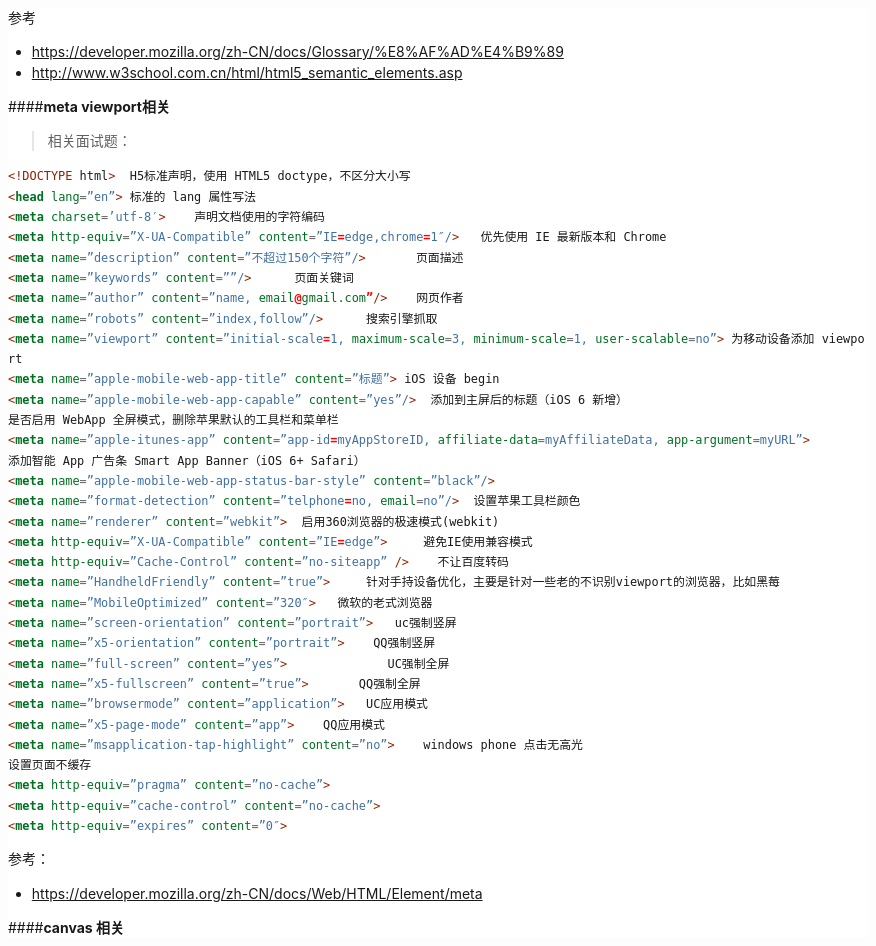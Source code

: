   


参考

- https://developer.mozilla.org/zh-CN/docs/Glossary/%E8%AF%AD%E4%B9%89
- http://www.w3school.com.cn/html/html5_semantic_elements.asp

 ####**meta viewport相关**

> 相关面试题：

```html
<!DOCTYPE html>  H5标准声明，使用 HTML5 doctype，不区分大小写
<head lang=”en”> 标准的 lang 属性写法
<meta charset=’utf-8′>    声明文档使用的字符编码
<meta http-equiv=”X-UA-Compatible” content=”IE=edge,chrome=1″/>   优先使用 IE 最新版本和 Chrome
<meta name=”description” content=”不超过150个字符”/>       页面描述
<meta name=”keywords” content=””/>      页面关键词
<meta name=”author” content=”name, email@gmail.com”/>    网页作者
<meta name=”robots” content=”index,follow”/>      搜索引擎抓取
<meta name=”viewport” content=”initial-scale=1, maximum-scale=3, minimum-scale=1, user-scalable=no”> 为移动设备添加 viewport
<meta name=”apple-mobile-web-app-title” content=”标题”> iOS 设备 begin
<meta name=”apple-mobile-web-app-capable” content=”yes”/>  添加到主屏后的标题（iOS 6 新增）
是否启用 WebApp 全屏模式，删除苹果默认的工具栏和菜单栏
<meta name=”apple-itunes-app” content=”app-id=myAppStoreID, affiliate-data=myAffiliateData, app-argument=myURL”>
添加智能 App 广告条 Smart App Banner（iOS 6+ Safari）
<meta name=”apple-mobile-web-app-status-bar-style” content=”black”/>
<meta name=”format-detection” content=”telphone=no, email=no”/>  设置苹果工具栏颜色
<meta name=”renderer” content=”webkit”>  启用360浏览器的极速模式(webkit)
<meta http-equiv=”X-UA-Compatible” content=”IE=edge”>     避免IE使用兼容模式
<meta http-equiv=”Cache-Control” content=”no-siteapp” />    不让百度转码
<meta name=”HandheldFriendly” content=”true”>     针对手持设备优化，主要是针对一些老的不识别viewport的浏览器，比如黑莓
<meta name=”MobileOptimized” content=”320″>   微软的老式浏览器
<meta name=”screen-orientation” content=”portrait”>   uc强制竖屏
<meta name=”x5-orientation” content=”portrait”>    QQ强制竖屏
<meta name=”full-screen” content=”yes”>              UC强制全屏
<meta name=”x5-fullscreen” content=”true”>       QQ强制全屏
<meta name=”browsermode” content=”application”>   UC应用模式
<meta name=”x5-page-mode” content=”app”>    QQ应用模式
<meta name=”msapplication-tap-highlight” content=”no”>    windows phone 点击无高光
设置页面不缓存
<meta http-equiv=”pragma” content=”no-cache”>
<meta http-equiv=”cache-control” content=”no-cache”>
<meta http-equiv=”expires” content=”0″>

```

参考：

- https://developer.mozilla.org/zh-CN/docs/Web/HTML/Element/meta

####**canvas 相关**
